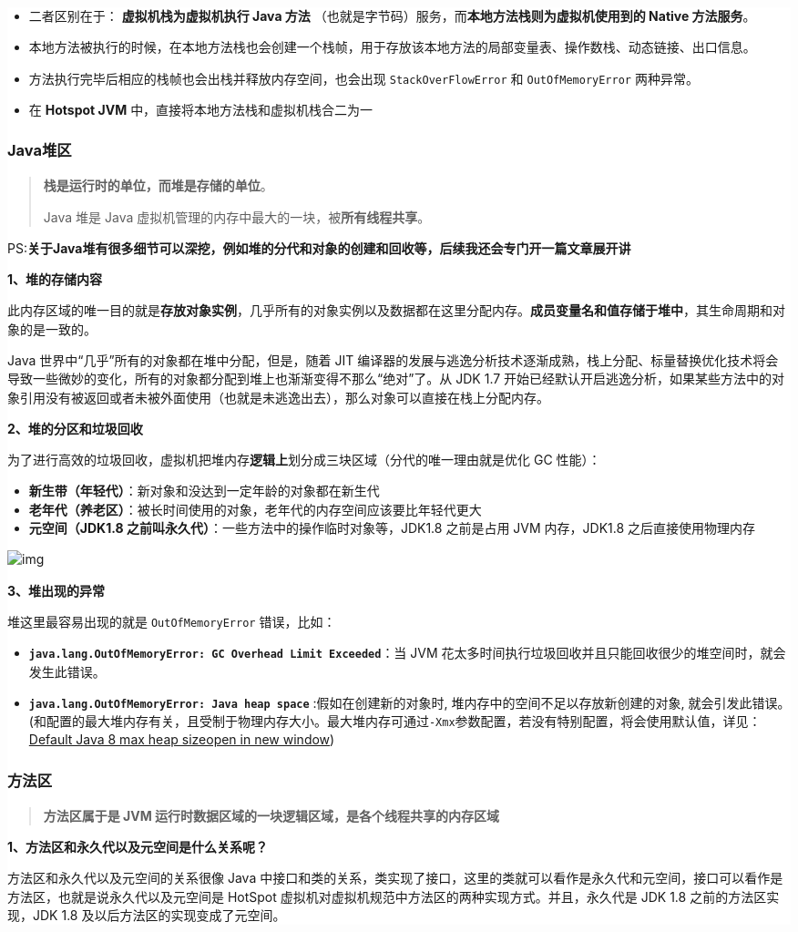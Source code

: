 

- 二者区别在于： **虚拟机栈为虚拟机执行 Java 方法** （也就是字节码）服务，而**本地方法栈则为虚拟机使用到的 Native 方法服务**。

- 本地方法被执行的时候，在本地方法栈也会创建一个栈帧，用于存放该本地方法的局部变量表、操作数栈、动态链接、出口信息。

- 方法执行完毕后相应的栈帧也会出栈并释放内存空间，也会出现 `StackOverFlowError` 和 `OutOfMemoryError` 两种异常。
- 在 **Hotspot JVM** 中，直接将本地方法栈和虚拟机栈合二为一



### Java堆区

> **栈是运行时的单位，而堆是存储的单位**。
>
> Java 堆是 Java 虚拟机管理的内存中最大的一块，被**所有线程共享**。

PS:**关于Java堆有很多细节可以深挖，例如堆的分代和对象的创建和回收等，后续我还会专门开一篇文章展开讲**



**1、堆的存储内容**

此内存区域的唯一目的就是**存放对象实例**，几乎所有的对象实例以及数据都在这里分配内存。**成员变量名和值存储于堆中**，其生命周期和对象的是一致的。

Java 世界中“几乎”所有的对象都在堆中分配，但是，随着 JIT 编译器的发展与逃逸分析技术逐渐成熟，栈上分配、标量替换优化技术将会导致一些微妙的变化，所有的对象都分配到堆上也渐渐变得不那么“绝对”了。从 JDK 1.7 开始已经默认开启逃逸分析，如果某些方法中的对象引用没有被返回或者未被外面使用（也就是未逃逸出去），那么对象可以直接在栈上分配内存。



**2、堆的分区和垃圾回收**

为了进行高效的垃圾回收，虚拟机把堆内存**逻辑上**划分成三块区域（分代的唯一理由就是优化 GC 性能）：

- **新生带（年轻代）**：新对象和没达到一定年龄的对象都在新生代
- **老年代（养老区）**：被长时间使用的对象，老年代的内存空间应该要比年轻代更大
- **元空间（JDK1.8 之前叫永久代）**：一些方法中的操作临时对象等，JDK1.8 之前是占用 JVM 内存，JDK1.8 之后直接使用物理内存

![img](https://coder-xieshijie-img-1253784930.cos.ap-beijing.myqcloud.com/img/2024/007S8ZIlly1gg06065oa9j31kw0u0q69_55d130175c1a5804c9ebf7f5d07be0bd.jpg)

**3、堆出现的异常**

堆这里最容易出现的就是 `OutOfMemoryError` 错误，比如：

- **`java.lang.OutOfMemoryError: GC Overhead Limit Exceeded`**：当 JVM 花太多时间执行垃圾回收并且只能回收很少的堆空间时，就会发生此错误。

- **`java.lang.OutOfMemoryError: Java heap space`** :假如在创建新的对象时, 堆内存中的空间不足以存放新创建的对象, 就会引发此错误。(和配置的最大堆内存有关，且受制于物理内存大小。最大堆内存可通过`-Xmx`参数配置，若没有特别配置，将会使用默认值，详见：[Default Java 8 max heap sizeopen in new window](https://stackoverflow.com/questions/28272923/default-xmxsize-in-java-8-max-heap-size))



### 方法区

> **方法区属于是 JVM 运行时数据区域的一块逻辑区域，是各个线程共享的内存区域**



**1、方法区和永久代以及元空间是什么关系呢？** 

方法区和永久代以及元空间的关系很像 Java 中接口和类的关系，类实现了接口，这里的类就可以看作是永久代和元空间，接口可以看作是方法区，也就是说永久代以及元空间是 HotSpot 虚拟机对虚拟机规范中方法区的两种实现方式。并且，永久代是 JDK 1.8 之前的方法区实现，JDK 1.8 及以后方法区的实现变成了元空间。
